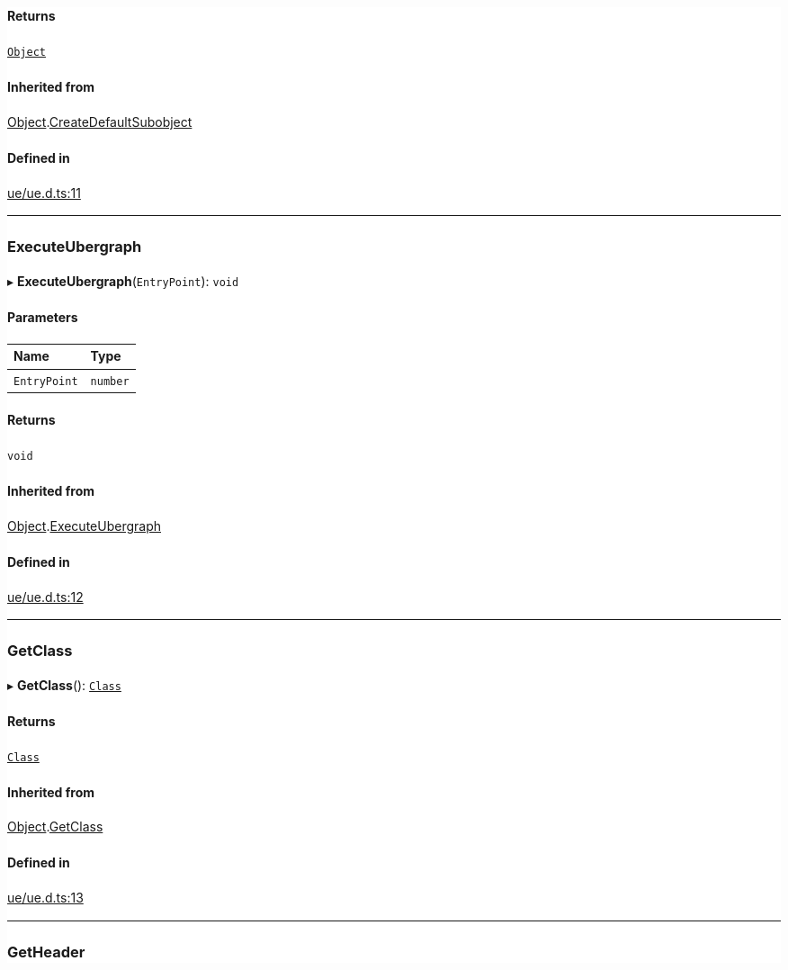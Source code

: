 #### Returns

[`Object`](ue_ue.Object.md)

#### Inherited from

[Object](ue_ue.Object.md).[CreateDefaultSubobject](ue_ue.Object.md#createdefaultsubobject)

#### Defined in

[ue/ue.d.ts:11](https://github.com/YugMetaverse/yug_typings/blob/b7d9b19/ue/ue.d.ts#L11)

___

### ExecuteUbergraph

▸ **ExecuteUbergraph**(`EntryPoint`): `void`

#### Parameters

| Name | Type |
| :------ | :------ |
| `EntryPoint` | `number` |

#### Returns

`void`

#### Inherited from

[Object](ue_ue.Object.md).[ExecuteUbergraph](ue_ue.Object.md#executeubergraph)

#### Defined in

[ue/ue.d.ts:12](https://github.com/YugMetaverse/yug_typings/blob/b7d9b19/ue/ue.d.ts#L12)

___

### GetClass

▸ **GetClass**(): [`Class`](ue_ue.Class.md)

#### Returns

[`Class`](ue_ue.Class.md)

#### Inherited from

[Object](ue_ue.Object.md).[GetClass](ue_ue.Object.md#getclass)

#### Defined in

[ue/ue.d.ts:13](https://github.com/YugMetaverse/yug_typings/blob/b7d9b19/ue/ue.d.ts#L13)

___

### GetHeader
